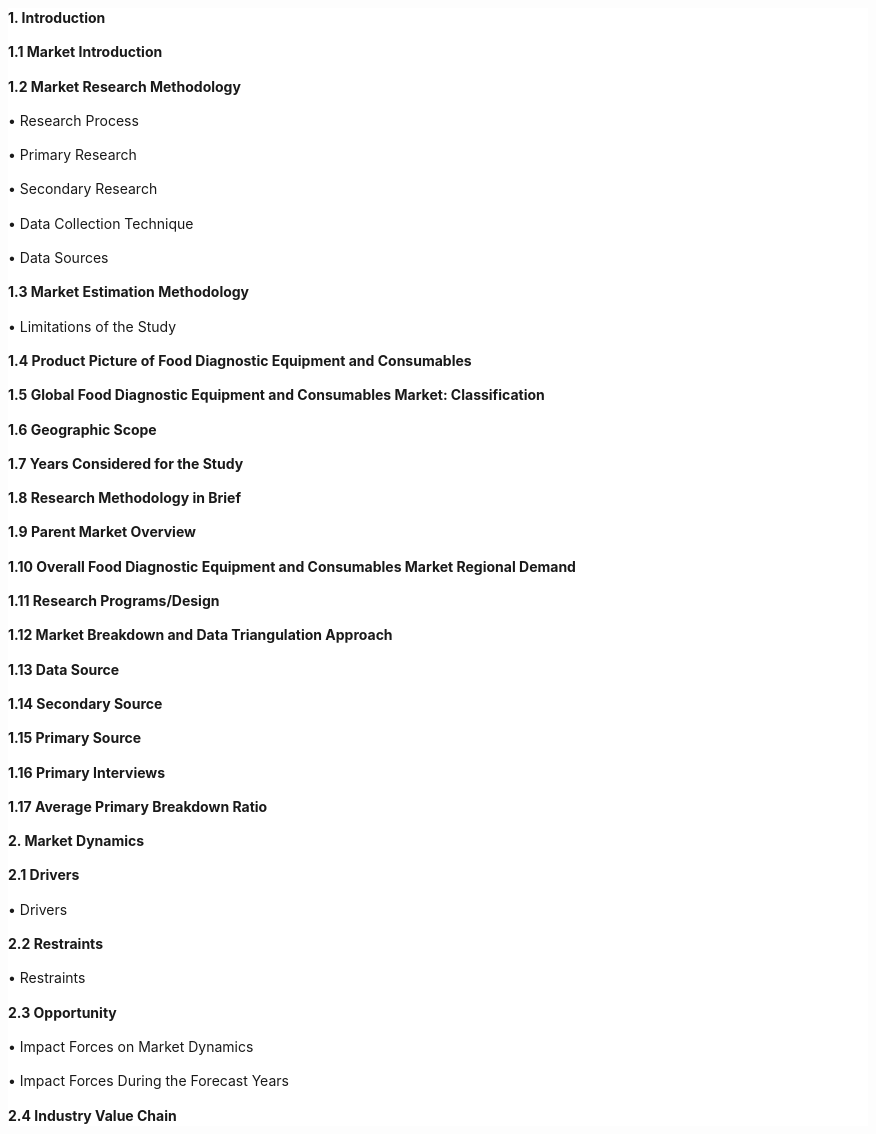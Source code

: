 <strong>1. Introduction</strong>

<strong>1.1 Market Introduction</strong>

<strong>1.2 Market Research Methodology</strong>

• Research Process

• Primary Research

• Secondary Research

• Data Collection Technique

• Data Sources

<strong>1.3 Market Estimation Methodology</strong>

• Limitations of the Study

<strong>1.4 Product Picture of Food Diagnostic Equipment and Consumables</strong>

<strong>1.5 Global Food Diagnostic Equipment and Consumables Market: Classification</strong>

<strong>1.6 Geographic Scope</strong>

<strong>1.7 Years Considered for the Study</strong>

<strong>1.8 Research Methodology in Brief</strong>

<strong>1.9 Parent Market Overview</strong>

<strong>1.10 Overall Food Diagnostic Equipment and Consumables Market Regional Demand</strong>

<strong>1.11 Research Programs/Design</strong>

<strong>1.12 Market Breakdown and Data Triangulation Approach</strong>

<strong>1.13 Data Source</strong>

<strong>1.14 Secondary Source</strong>

<strong>1.15 Primary Source</strong>

<strong>1.16 Primary Interviews</strong>

<strong>1.17 Average Primary Breakdown Ratio</strong>

<strong>2. Market Dynamics</strong>

<strong>2.1 Drivers</strong>

• Drivers

<strong>2.2 Restraints</strong>

• Restraints

<strong>2.3 Opportunity</strong>

• Impact Forces on Market Dynamics

• Impact Forces During the Forecast Years

<strong>2.4 Industry Value Chain</strong>
